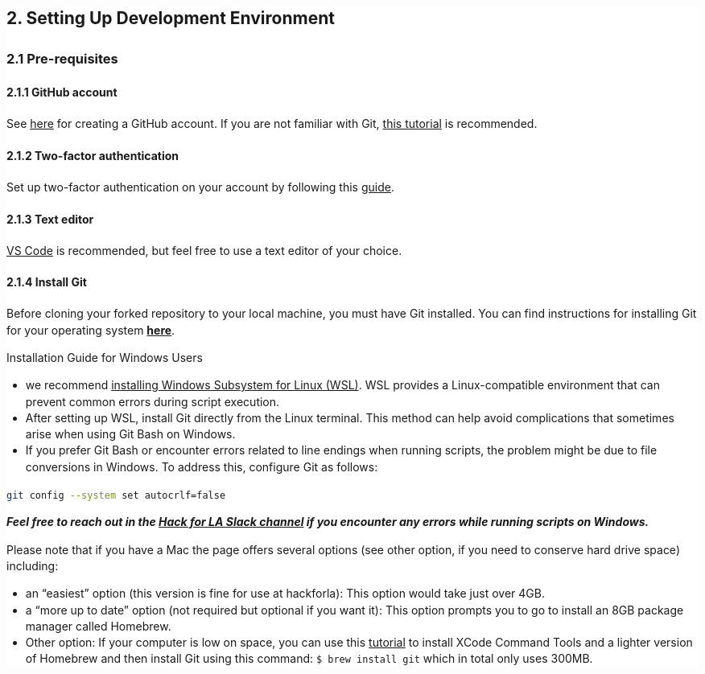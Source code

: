 ## 2. Setting Up Development Environment

### 2.1 Pre-requisites

#### 2.1.1 GitHub account

See [here](https://docs.github.com/en/get-started/signing-up-for-github/signing-up-for-a-new-github-account#signing-up-for-a-new-account) for creating a GitHub account. If you are not familiar with Git, [this tutorial](https://docs.github.com/en/get-started/quickstart/hello-world) is recommended.

#### 2.1.2 Two-factor authentication

Set up two-factor authentication on your account by following this [guide](https://docs.github.com/en/github/authenticating-to-github/configuring-two-factor-authentication).

#### 2.1.3 Text editor

[VS Code](https://code.visualstudio.com/download) is recommended, but feel free to use a text editor of your choice.

#### 2.1.4 Install Git

Before cloning your forked repository to your local machine, you must have Git installed. You can find instructions for installing Git for your operating system [**here**](https://git-scm.com/book/en/v2/Getting-Started-Installing-Git).

Installation Guide for Windows Users

- we recommend [installing Windows Subsystem for Linux (WSL)](https://code.visualstudio.com/docs/remote/wsl). WSL provides a Linux-compatible environment that can prevent common errors during script execution.
- After setting up WSL, install Git directly from the Linux terminal. This method can help avoid complications that sometimes arise when using Git Bash on Windows.
- If you prefer Git Bash or encounter errors related to line endings when running scripts, the problem might be due to file conversions in Windows. To address this, configure Git as follows:

```bash
git config --system set autocrlf=false
```

<strong><em>Feel free to reach out in the [Hack for LA Slack channel](https://hackforla.slack.com/messages/people-depot/) if you encounter any errors while running scripts on Windows. </em></strong>

Please note that if you have a Mac the page offers several options (see other option, if you need to conserve hard drive space) including:

- an “easiest” option (this version is fine for use at hackforla): This option would take just over 4GB.
- a “more up to date” option (not required but optional if you want it): This option prompts you to go to install an 8GB package manager called Homebrew.
- Other option: If your computer is low on space, you can use this [tutorial](https://www.datacamp.com/community/tutorials/homebrew-install-use) to install XCode Command Tools and a lighter version of Homebrew and then install Git using this command: `$ brew install git` which in total only uses 300MB.
